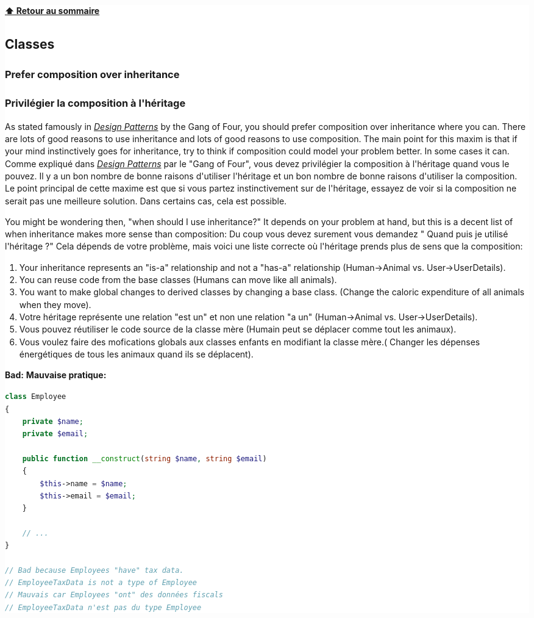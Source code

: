 **[⬆ Retour au sommaire](#table-of-contents)**

## Classes

### Prefer composition over inheritance
### Privilégier la composition à l'héritage

As stated famously in [*Design Patterns*](https://en.wikipedia.org/wiki/Design_Patterns) by the Gang of Four,
you should prefer composition over inheritance where you can. There are lots of
good reasons to use inheritance and lots of good reasons to use composition.
The main point for this maxim is that if your mind instinctively goes for
inheritance, try to think if composition could model your problem better. In some
cases it can.
Comme expliqué dans [*Design Patterns*](https://en.wikipedia.org/wiki/Design_Patterns) par le "Gang of Four",
vous devez privilégier la composition à l'héritage quand vous le pouvez. Il y a
un bon nombre de bonne raisons d'utiliser l'héritage et un bon nombre de bonne raisons
d'utiliser la composition. Le point principal de cette maxime est que si vous partez 
instinctivement sur de l'héritage, essayez de voir si la composition ne serait pas une 
meilleure solution. Dans certains cas, cela est possible.

You might be wondering then, "when should I use inheritance?" It
depends on your problem at hand, but this is a decent list of when inheritance
makes more sense than composition:
Du coup vous devez surement vous demandez " Quand puis je utilisé l'héritage ?"
Cela dépends de votre problème, mais voici une liste correcte où l'héritage 
prends plus de sens que la composition:

1. Your inheritance represents an "is-a" relationship and not a "has-a"
relationship (Human->Animal vs. User->UserDetails).
2. You can reuse code from the base classes (Humans can move like all animals).
3. You want to make global changes to derived classes by changing a base class.
(Change the caloric expenditure of all animals when they move).
1. Votre héritage représente une relation "est un" et non une relation "a un"
(Human->Animal vs. User->UserDetails).
2. Vous pouvez réutiliser le code source de la classe mère (Humain peut se 
déplacer comme tout les animaux).
3. Vous voulez faire des mofications globals aux classes enfants en modifiant
la classe mère.( Changer les dépenses énergétiques de tous les animaux
quand ils se déplacent).

**Bad:**
**Mauvaise pratique:**

```php
class Employee 
{
    private $name;
    private $email;

    public function __construct(string $name, string $email)
    {
        $this->name = $name;
        $this->email = $email;
    }

    // ...
}

// Bad because Employees "have" tax data. 
// EmployeeTaxData is not a type of Employee
// Mauvais car Employees "ont" des données fiscals
// EmployeeTaxData n'est pas du type Employee
```